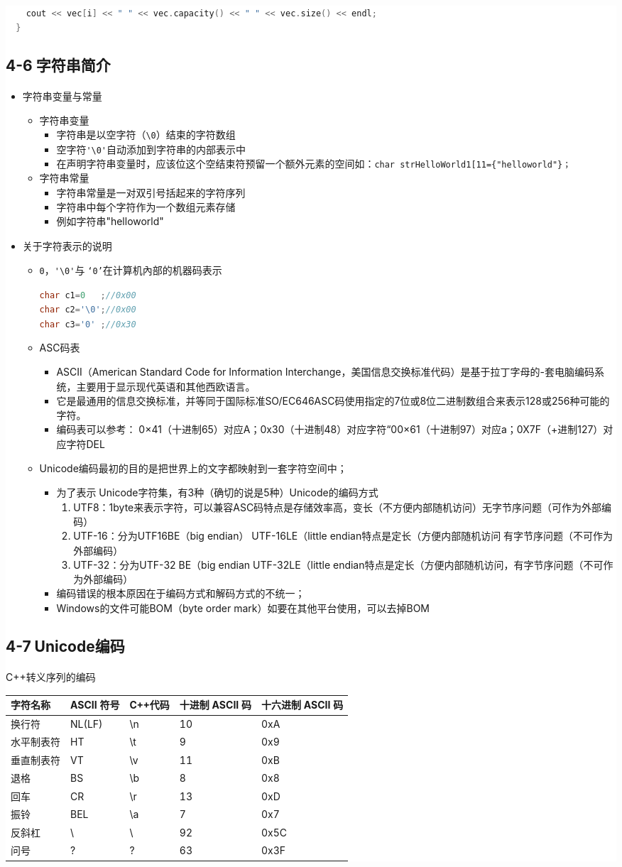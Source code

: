 ```C++
    cout << vec[i] << " " << vec.capacity() << " " << vec.size() << endl;
  }
```



##  4-6 字符串简介

- 字符串变量与常量

  - 字符串变量
    - 字符串是以空字符（`\0`）结束的字符数组
    - 空字符`'\0'`自动添加到字符串的内部表示中
    - 在声明字符串变量时，应该位这个空结束符预留一个额外元素的空间如：`char strHelloWorld1[11={"helloworld"}；`
  - 字符串常量
    - 字符串常量是一对双引号括起来的字符序列
    - 字符串中每个字符作为一个数组元素存储
    - 例如字符串"helloworld"

- 关于字符表示的说明

  - `0`，`'\0'`与 `‘0’`在计算机內部的机器码表示

    ```C++
    char c1=0   ;//0x00
    char c2='\0';//0x00
    char c3='0' ;//0x30
    ```

  - ASC码表

    - ASCII（American Standard Code for Information Interchange，美国信息交换标准代码）是基于拉丁字母的-套电脑编码系统，主要用于显示现代英语和其他西欧语言。
    - 它是最通用的信息交换标准，并等同于国际标准SO/EC646ASC码使用指定的7位或8位二进制数组合来表示128或256种可能的字符。
    - 编码表可以参考：
      0×41（十进制65）对应A；0x30（十进制48）对应字符“00×61（十进制97）对应a；0X7F（+进制127）对应字符DEL

  - Unicode编码最初的目的是把世界上的文字都映射到一套字符空间中；

    - 为了表示 Unicode字符集，有3种（确切的说是5种）Unicode的编码方式
      1. UTF8：1byte来表示字符，可以兼容ASC码特点是存储效率高，变长（不方便内部随机访问）无字节序问题（可作为外部编码）
      2. UTF-16：分为UTF16BE（big endian）
         UTF-16LE（little endian特点是定长（方便内部随机访问
         有字节序问题（不可作为外部编码）
      3. UTF-32：分为UTF-32 BE（big endian UTF-32LE（little endian特点是定长（方便内部随机访问，有字节序问题（不可作为外部编码）
    - 编码错误的根本原因在于编码方式和解码方式的不统一；
    - Windows的文件可能BOM（byte order mark）如要在其他平台使用，可以去掉BOM

## 4-7 Unicode编码

C++转义序列的编码

| 字符名称   | ASCII 符号 | C++代码 | 十进制 ASCII 码 | 十六进制 ASCII 码 |
| :--------- | :--------- | :------ | :-------------- | :---------------- |
| 换行符     | NL(LF)     | \n      | 10              | 0xA               |
| 水平制表符 | HT         | \t      | 9               | 0x9               |
| 垂直制表符 | VT         | \v      | 11              | 0xB               |
| 退格       | BS         | \b      | 8               | 0x8               |
| 回车       | CR         | \r      | 13              | 0xD               |
| 振铃       | BEL        | \a      | 7               | 0x7               |
| 反斜杠     | \          | \\      | 92              | 0x5C              |
| 问号       | ?          | \?      | 63              | 0x3F              |